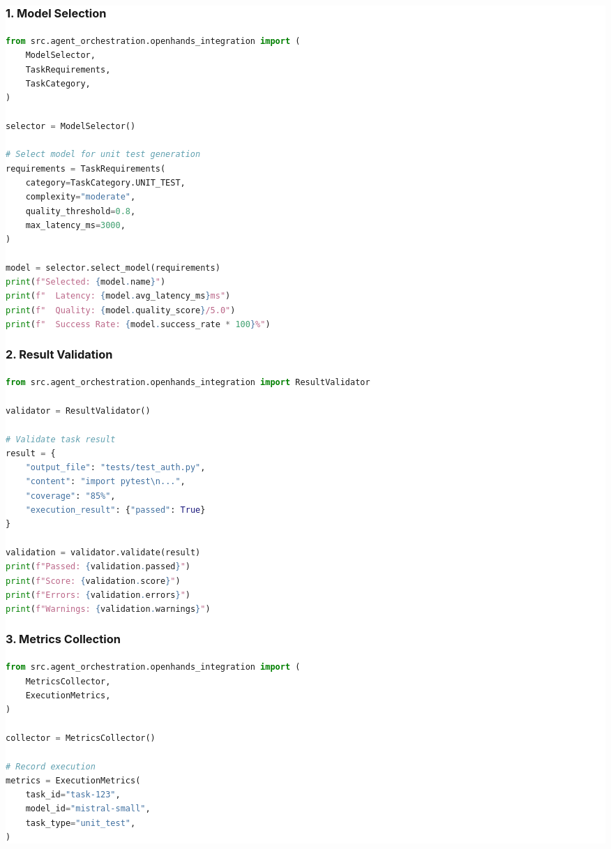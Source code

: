 ### 1. Model Selection

```python
from src.agent_orchestration.openhands_integration import (
    ModelSelector,
    TaskRequirements,
    TaskCategory,
)

selector = ModelSelector()

# Select model for unit test generation
requirements = TaskRequirements(
    category=TaskCategory.UNIT_TEST,
    complexity="moderate",
    quality_threshold=0.8,
    max_latency_ms=3000,
)

model = selector.select_model(requirements)
print(f"Selected: {model.name}")
print(f"  Latency: {model.avg_latency_ms}ms")
print(f"  Quality: {model.quality_score}/5.0")
print(f"  Success Rate: {model.success_rate * 100}%")
```

### 2. Result Validation

```python
from src.agent_orchestration.openhands_integration import ResultValidator

validator = ResultValidator()

# Validate task result
result = {
    "output_file": "tests/test_auth.py",
    "content": "import pytest\n...",
    "coverage": "85%",
    "execution_result": {"passed": True}
}

validation = validator.validate(result)
print(f"Passed: {validation.passed}")
print(f"Score: {validation.score}")
print(f"Errors: {validation.errors}")
print(f"Warnings: {validation.warnings}")
```

### 3. Metrics Collection

```python
from src.agent_orchestration.openhands_integration import (
    MetricsCollector,
    ExecutionMetrics,
)

collector = MetricsCollector()

# Record execution
metrics = ExecutionMetrics(
    task_id="task-123",
    model_id="mistral-small",
    task_type="unit_test",
)

```